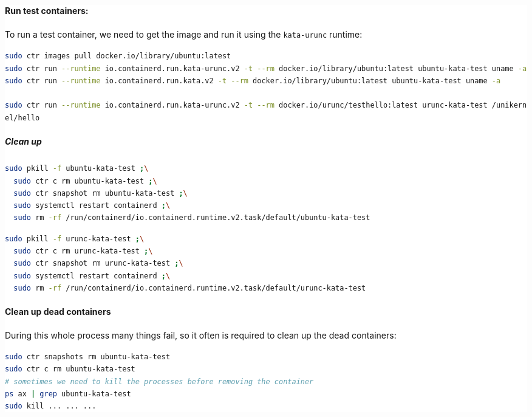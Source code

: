 #### Run test containers:

To run a test container, we need to get the image and run it using the `kata-urunc` runtime:

```bash
sudo ctr images pull docker.io/library/ubuntu:latest
sudo ctr run --runtime io.containerd.run.kata-urunc.v2 -t --rm docker.io/library/ubuntu:latest ubuntu-kata-test uname -a
sudo ctr run --runtime io.containerd.run.kata.v2 -t --rm docker.io/library/ubuntu:latest ubuntu-kata-test uname -a

sudo ctr run --runtime io.containerd.run.kata-urunc.v2 -t --rm docker.io/urunc/testhello:latest urunc-kata-test /unikernel/hello
```


##### Clean up

```bash
sudo pkill -f ubuntu-kata-test ;\
  sudo ctr c rm ubuntu-kata-test ;\
  sudo ctr snapshot rm ubuntu-kata-test ;\
  sudo systemctl restart containerd ;\
  sudo rm -rf /run/containerd/io.containerd.runtime.v2.task/default/ubuntu-kata-test
```

```bash
sudo pkill -f urunc-kata-test ;\
  sudo ctr c rm urunc-kata-test ;\
  sudo ctr snapshot rm urunc-kata-test ;\
  sudo systemctl restart containerd ;\
  sudo rm -rf /run/containerd/io.containerd.runtime.v2.task/default/urunc-kata-test
```

#### Clean up dead containers

During this whole process many things fail, so it often is required to clean up the dead containers:

```bash
sudo ctr snapshots rm ubuntu-kata-test
sudo ctr c rm ubuntu-kata-test
# sometimes we need to kill the processes before removing the container
ps ax | grep ubuntu-kata-test
sudo kill ... ... ...
```
















